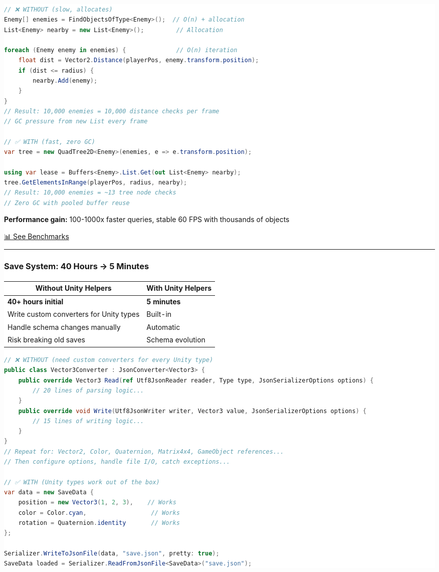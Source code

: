 ```csharp
// ❌ WITHOUT (slow, allocates)
Enemy[] enemies = FindObjectsOfType<Enemy>();  // O(n) + allocation
List<Enemy> nearby = new List<Enemy>();         // Allocation

foreach (Enemy enemy in enemies) {              // O(n) iteration
    float dist = Vector2.Distance(playerPos, enemy.transform.position);
    if (dist <= radius) {
        nearby.Add(enemy);
    }
}
// Result: 10,000 enemies = 10,000 distance checks per frame
// GC pressure from new List every frame

// ✅ WITH (fast, zero GC)
var tree = new QuadTree2D<Enemy>(enemies, e => e.transform.position);

using var lease = Buffers<Enemy>.List.Get(out List<Enemy> nearby);
tree.GetElementsInRange(playerPos, radius, nearby);
// Result: 10,000 enemies = ~13 tree node checks
// Zero GC with pooled buffer reuse
```

**Performance gain:** 100-1000x faster queries, stable 60 FPS with thousands of objects

[📊 See Benchmarks](SPATIAL_TREE_2D_PERFORMANCE.md)

---

### Save System: 40 Hours → 5 Minutes

| Without Unity Helpers                   | With Unity Helpers |
| --------------------------------------- | ------------------ |
| **40+ hours initial**                   | **5 minutes**      |
| Write custom converters for Unity types | Built-in           |
| Handle schema changes manually          | Automatic          |
| Risk breaking old saves                 | Schema evolution   |

```csharp
// ❌ WITHOUT (need custom converters for every Unity type)
public class Vector3Converter : JsonConverter<Vector3> {
    public override Vector3 Read(ref Utf8JsonReader reader, Type type, JsonSerializerOptions options) {
        // 20 lines of parsing logic...
    }
    public override void Write(Utf8JsonWriter writer, Vector3 value, JsonSerializerOptions options) {
        // 15 lines of writing logic...
    }
}
// Repeat for: Vector2, Color, Quaternion, Matrix4x4, GameObject references...
// Then configure options, handle file I/O, catch exceptions...

// ✅ WITH (Unity types work out of the box)
var data = new SaveData {
    position = new Vector3(1, 2, 3),    // Works
    color = Color.cyan,                  // Works
    rotation = Quaternion.identity       // Works
};

Serializer.WriteToJsonFile(data, "save.json", pretty: true);
SaveData loaded = Serializer.ReadFromJsonFile<SaveData>("save.json");
```
